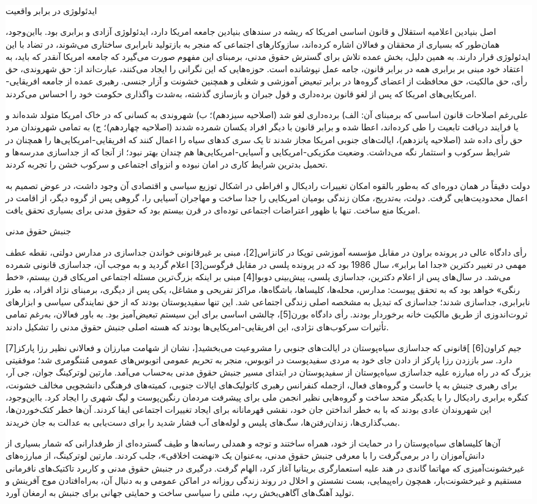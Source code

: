 ایدئولوژی در برابر واقعیت

اصل بنیادین اعلامیه استقلال و قانون اساسی امریکا که ریشه در سندهای بنیادین جامعه امریکا دارد، ایدئولوژی آزادی و برابری بود. بااین‌وجود، همان‌طور که بسیاری از محققان و فعالان اشاره کرده‌اند، سازوکارهای اجتماعی که منجر به بازتولید نابرابری ساختاری می‌شوند، در تضاد با این ایدئولوژی قرار دارند. به همین دلیل، بخش عمده تلاش برای گسترش حقوق مدنی، برمبنای این مفهوم صورت می‌گیرد که جامعه امریکا آنقدر که باید، به اعتقاد خود مبنی بر برابری همه در برابر قانون، جامه عمل نپوشانده است. حوزه‌هایی که این نگرانی را ایجاد می‌کنند، عبارت‌اند از: حق شهروندی، حق رأی، حق مالکیت، حق محافظت از اعضای گروه‌ها در برابر تبعیض آموزشی و شغلی و همچنین خشونت و آزار جنسی. رهبری عمده از جامعه افریقایی-امریکایی‌های امریکا که پس از لغو قانون برده‌داری و قول جبران و بازسازی گذشته، به‌شدت واگذاری حکومت خود را احساس می‌کردند.

علی‌رغم اصلاحات قانون اساسی که برمبنای آن: الف) برده‌داری لغو شد (اصلاحیه سیزدهم)؛ ب) شهروندی به کسانی که در خاک امریکا متولد شده‌اند و یا فرایند دریافت تابعیت را طی کرده‌اند، اعطا شده و برابر قانون با دیگر افراد یکسان شمرده شدند (اصلاحیه چهاردهم)؛ ج) به تمامی شهروندان مرد حق رأی داده شد (اصلاحیه پانزدهم)، ایالت‌های جنوبی امریکا مجاز شدند تا یک سری کدهای سیاه را اعمال کنند که افریقایی-امریکایی‌ها را همچنان در شرایط سرکوب و استثمار نگه می‌داشت. وضعیت مکزیکی-امریکایی و آسیایی-امریکایی‌ها هم چندان بهتر نبود؛ از آنجا که از جداسازی مدرسه‌ها و تحمیل بدترین شرایط کاری در امان نبوده و انزوای اجتماعی و سرکوب خشن را تجربه کردند.

دولت دقیقاً در همان دوره‌ای که به‌طور بالقوه امکان تغییرات رادیکال و افراطی در اشکال توزیع سیاسی و اقتصادی آن وجود داشت، در عوض تصمیم به اعمال محدودیت‌هایی گرفت. دولت، به‌تدریج، مکان زندگی بومیان امریکایی را جدا ساخت و مهاجران آسیایی را، گروهی پس از گروه دیگر، از اقامت در امریکا منع ساخت. تنها با ظهور اعتراضات اجتماعی توده‌ای در قرن بیستم بود که حقوق مدنی برای بسیاری تحقق یافت.

جنبش حقوق مدنی

رأی دادگاه عالی در پرونده براون در مقابل مؤسسه آموزشی توپکا در کانزاس[2]، مبنی بر غیرقانونی خواندن جداسازی در مدارس دولتی، نقطه عطف مهمی در تغییر دکترین «جدا اما برابر»، سال 1986 بود که در پرونده پلسی در مقابل فرگوسن[3] اعلام گردید و به موجب آن، جداسازی قانونی شمرده می‌شد. در سال‌های پس از اعلام دکترین، جداسازی پلسی، پیش‌بینی دوبوا[4] مبنی بر اینکه بزرگ‌ترین مسئله اجتماعی امریکای قرن بیستم، «خط رنگی» خواهد بود که به تحقق پیوست: مدارس، محله‌ها، کلیساها، باشگاه‌ها، مراکز تفریحی و مشاغل، یکی پس از دیگری، برمبنای نژاد افراد، به طرز نابرابری، جداسازی شدند؛ جداسازی که تبدیل به مشخصه اصلی زندگی اجتماعی شد. این تنها سفیدپوستان بودند که از حق نمایندگی سیاسی و ابزارهای ثروت‌اندوزی از طریق مالکیت خانه برخوردار بودند. رأی دادگاه بورن[5]، چالشی اساسی برای این سیستم تبعیض‌آمیز بود. به باور فعالان، به‌رغم تمامی تأثیرات سرکوب‌های نژادی، این افریقایی-امریکایی‌ها بودند که هسته اصلی جنبش حقوق مدنی را تشکیل دادند.

 جیم کراون[6] ]قانونی که جداسازی سیاه‌پوستان در ایالت‌های جنوبی را مشروعیت می‌بخشید[، نشان از شهامت مبارزان و فعالانی نظیر رزا پارکز[7] دارد. سر باززدن رزا پارکز از دادن جای خود به مردی سفیدپوست در اتوبوس، منجر به تحریم عمومی اتوبوس‌های عمومی مُنتگومری شد؛ موفقیتی بزرگ که در راه مبارزه علیه جداسازی سیاه‌پوستان از سفیدپوستان در ابتدای مسیر جنبش حقوق مدنی به‌حساب می‌آمد. مارتین لوترکینگ جوان، جی آر، برای رهبری جنبش به پا خاست و گروه‌های فعال، ازجمله کنفرانس رهبری کاتولیک‌های ایالات جنوبی، کمیته‌های فرهنگی دانشجویی مخالف خشونت، کنگره برابری رادیکال را با یکدیگر متحد ساخت و گروه‌هایی نظیر انجمن ملی برای پیشرفت مردمان رنگین‌پوست و لیگ شهری را ایجاد کرد. بااین‌وجود، این شهروندان عادی بودند که با به خطر انداختن جان خود، نقشی قهرمانانه برای ایجاد تغییرات اجتماعی ایفا کردند. آن‌ها خطر کتک‌خوردن‌ها، بمب‌گذاری‌ها، زندان‌رفتن‌ها، سگ‌های پلیس و لوله‌های آب فشار شدید را برای دست‌یابی به عدالت به جان خریدند.

 آن‌ها کلیساهای سیاه‌پوستان را در حمایت از خود، همراه ساختند و توجه و همدلی رسانه‌ها و طیف گسترده‌ای از طرفدارانی که شمار بسیاری از دانش‌آموزان را در برمی‌گرفت را با معرفی جنبش حقوق مدنی، به‌عنوان یک «نهضت اخلاقی»، جلب کردند. مارتین لوترکینگ، از مبارزه‌های غیرخشونت‌آمیزی که مهاتما گاندی در هند علیه استعمارگری بریتانیا آغاز کرد، الهام گرفت. درگیری در جنبش حقوق مدنی و کاربرد تاکتیک‌های نافرمانی مستقیم و غیرخشونت‌بار، همچون راه‌پیمایی، بست نشستن و اخلال در روند زندگی روزانه در اماکن عمومی و به دنبال آن، به‌راه‌افتادن موج آفرینش و تولید آهنگ‌های آگاهی‌بخش رپ، ملتی را سیاسی ساخت و حمایتی جهانی برای جنبش به ارمغان آورد.
